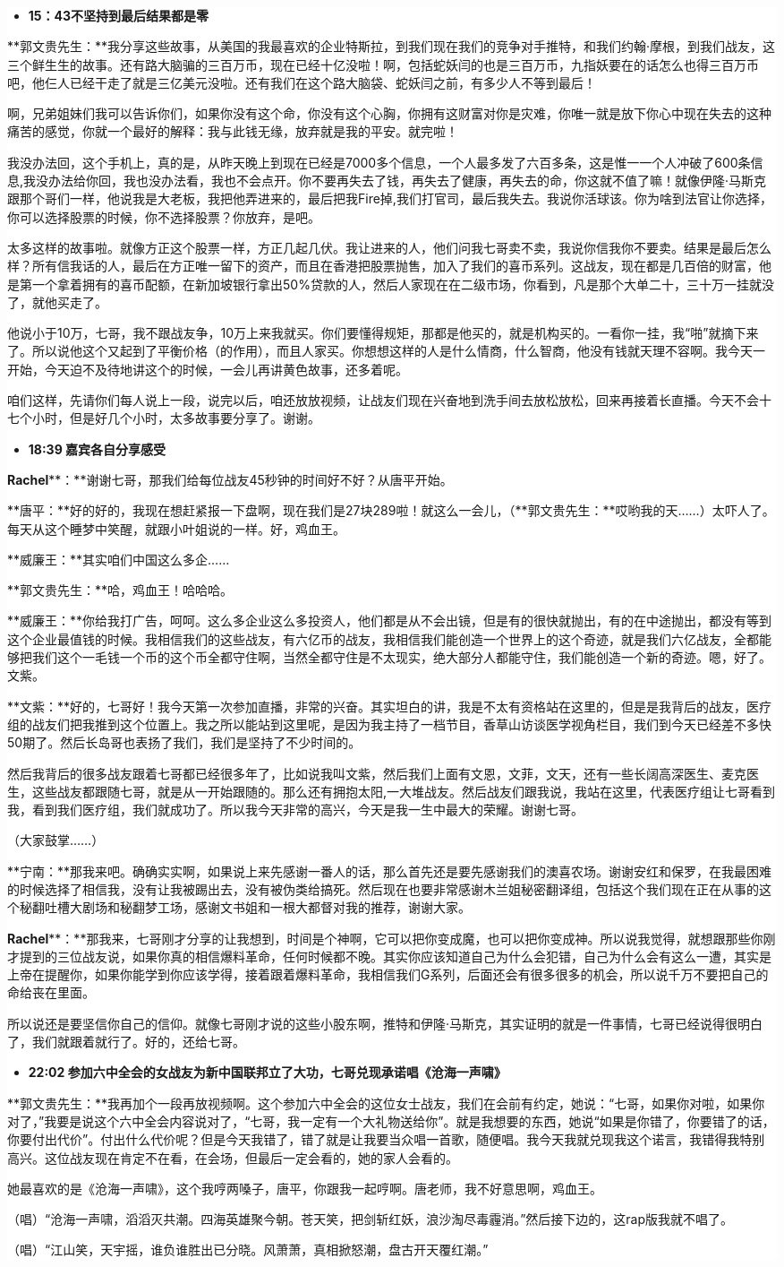 - **15：43不坚持到最后结果都是零**


**郭文贵先生：**我分享这些故事，从美国的我最喜欢的企业特斯拉，到我们现在我们的竞争对手推特，和我们约翰·摩根，到我们战友，这三个鲜生生的故事。还有路大脑骗的三百万币，现在已经十亿没啦！啊，包括蛇妖闫的也是三百万币，九指妖要在的话怎么也得三百万币吧，他仨人已经干走了就是三亿美元没啦。还有我们在这个路大脑袋、蛇妖闫之前，有多少人不等到最后！

啊，兄弟姐妹们我可以告诉你们，如果你没有这个命，你没有这个心胸，你拥有这财富对你是灾难，你唯一就是放下你心中现在失去的这种痛苦的感觉，你就一个最好的解释：我与此钱无缘，放弃就是我的平安。就完啦！

我没办法回，这个手机上，真的是，从昨天晚上到现在已经是7000多个信息，一个人最多发了六百多条，这是惟一一个人冲破了600条信息,我没办法给你回，我也没办法看，我也不会点开。你不要再失去了钱，再失去了健康，再失去的命，你这就不值了嘛！就像伊隆·马斯克跟那个哥们一样，他说我是大老板，我把他弄进来的，最后把我Fire掉,我们打官司，最后我失去。我说你活球该。你为啥到法官让你选择，你可以选择股票的时候，你不选择股票？你放弃，是吧。

太多这样的故事啦。就像方正这个股票一样，方正几起几伏。我让进来的人，他们问我七哥卖不卖，我说你信我你不要卖。结果是最后怎么样？所有信我话的人，最后在方正唯一留下的资产，而且在香港把股票抛售，加入了我们的喜币系列。这战友，现在都是几百倍的财富，他是第一个拿着拥有的喜币配额，在新加坡银行拿出50%贷款的人，然后人家现在在二级市场，你看到，凡是那个大单二十，三十万一挂就没了，就他买走了。

他说小于10万，七哥，我不跟战友争，10万上来我就买。你们要懂得规矩，那都是他买的，就是机构买的。一看你一挂，我“啪”就摘下来了。所以说他这个又起到了平衡价格（的作用），而且人家买。你想想这样的人是什么情商，什么智商，他没有钱就天理不容啊。我今天一开始，今天迫不及待地讲这个的时候，一会儿再讲黄色故事，还多着呢。

咱们这样，先请你们每人说上一段，说完以后，咱还放放视频，让战友们现在兴奋地到洗手间去放松放松，回来再接着长直播。今天不会十七个小时，但是好几个小时，太多故事要分享了。谢谢。

- **18:39 嘉宾各自分享感受**


**Rachel****：**谢谢七哥，那我们给每位战友45秒钟的时间好不好？从唐平开始。

**唐平：**好的好的，我现在想赶紧报一下盘啊，现在我们是27块289啦！就这么一会儿，（**郭文贵先生：**哎哟我的天……）太吓人了。每天从这个睡梦中笑醒，就跟小叶姐说的一样。好，鸡血王。

**威廉王：**其实咱们中国这么多企……

**郭文贵先生：**哈，鸡血王！哈哈哈。

**威廉王：**你给我打广告，呵呵。这么多企业这么多投资人，他们都是从不会出镜，但是有的很快就抛出，有的在中途抛出，都没有等到这个企业最值钱的时候。我相信我们的这些战友，有六亿币的战友，我相信我们能创造一个世界上的这个奇迹，就是我们六亿战友，全都能够把我们这个一毛钱一个币的这个币全都守住啊，当然全都守住是不太现实，绝大部分人都能守住，我们能创造一个新的奇迹。嗯，好了。文紫。

**文紫：**好的，七哥好！我今天第一次参加直播，非常的兴奋。其实坦白的讲，我是不太有资格站在这里的，但是是我背后的战友，医疗组的战友们把我推到这个位置上。我之所以能站到这里呢，是因为我主持了一档节目，香草山访谈医学视角栏目，我们到今天已经差不多快50期了。然后长岛哥也表扬了我们，我们是坚持了不少时间的。

然后我背后的很多战友跟着七哥都已经很多年了，比如说我叫文紫，然后我们上面有文恩，文菲，文天，还有一些长阔高深医生、麦克医生，这些战友都跟随七哥，就是从一开始跟随的。那么还有拥抱太阳,一大堆战友。然后战友们跟我说，我站在这里，代表医疗组让七哥看到我，看到我们医疗组，我们就成功了。所以我今天非常的高兴，今天是我一生中最大的荣耀。谢谢七哥。

（大家鼓掌……）

**宁南：**那我来吧。确确实实啊，如果说上来先感谢一番人的话，那么首先还是要先感谢我们的澳喜农场。谢谢安红和保罗，在我最困难的时候选择了相信我，没有让我被踢出去，没有被伪类给搞死。然后现在也要非常感谢木兰姐秘密翻译组，包括这个我们现在正在从事的这个秘翻吐槽大剧场和秘翻梦工场，感谢文书姐和一根大都督对我的推荐，谢谢大家。

**Rachel****：**那我来，七哥刚才分享的让我想到，时间是个神啊，它可以把你变成魔，也可以把你变成神。所以说我觉得，就想跟那些你刚才提到的三位战友说，如果你真的相信爆料革命，任何时候都不晚。其实你应该知道自己为什么会犯错，自己为什么会有这么一遭，其实是上帝在提醒你，如果你能学到你应该学得，接着跟着爆料革命，我相信我们G系列，后面还会有很多很多的机会，所以说千万不要把自己的命给丧在里面。

所以说还是要坚信你自己的信仰。就像七哥刚才说的这些小股东啊，推特和伊隆·马斯克，其实证明的就是一件事情，七哥已经说得很明白了，我们就跟着就行了。好的，还给七哥。

- **22:02 参加六中全会的女战友为新中国联邦立了大功，七哥兑现承诺唱《沧海一声啸》**


**郭文贵先生：**我再加个一段再放视频啊。这个参加六中全会的这位女士战友，我们在会前有约定，她说：“七哥，如果你对啦，如果你对了，”我要是说这个六中全会内容说对了，“七哥，我一定有一个大礼物送给你”。就是我想要的东西，她说“如果是你错了，你要错了的话，你要付出代价”。付出什么代价呢？但是今天我错了，错了就是让我要当众唱一首歌，随便唱。我今天我就兑现我这个诺言，我错得我特别高兴。这位战友现在肯定不在看，在会场，但最后一定会看的，她的家人会看的。

她最喜欢的是《沧海一声啸》，这个我哼两嗓子，唐平，你跟我一起哼啊。唐老师，我不好意思啊，鸡血王。

（唱）“沧海一声啸，滔滔灭共潮。四海英雄聚今朝。苍天笑，把剑斩红妖，浪沙淘尽毒霾消。”然后接下边的，这rap版我就不唱了。

（唱）“江山笑，天宇摇，谁负谁胜出已分晓。风萧萧，真相掀怒潮，盘古开天覆红潮。”
